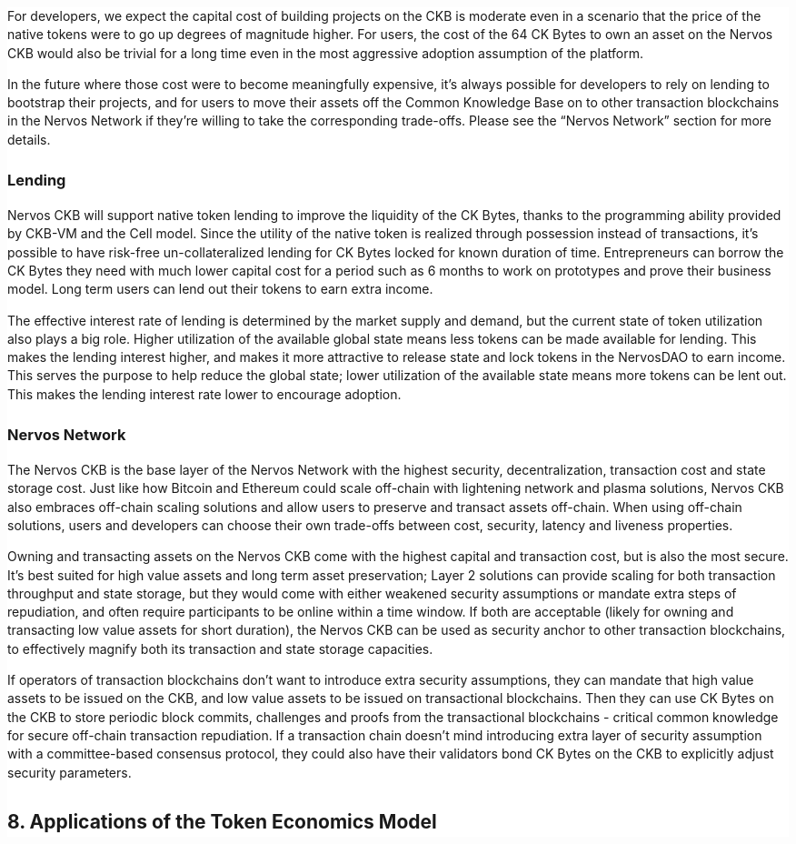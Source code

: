 For developers, we expect the capital cost of building projects on the CKB is moderate even in a scenario that the price of the native tokens were to go up degrees of magnitude higher. For users, the cost of the 64 CK Bytes to own an asset on the Nervos CKB would also be trivial for a long time even in the most aggressive adoption assumption of the platform. 

In the future where those cost were to become meaningfully expensive, it’s always possible for developers to rely on lending to bootstrap their projects, and for users to move their assets off the Common Knowledge Base on to other transaction blockchains in the Nervos Network if they’re willing to take the corresponding trade-offs. Please see the “Nervos Network” section for more details. 

### Lending 

Nervos CKB will support native token lending to improve the liquidity of the CK Bytes, thanks to the programming ability provided by CKB-VM and the Cell model. Since the utility of the native token is realized through possession instead of transactions, it’s possible to have risk-free un-collateralized lending for CK Bytes locked for known duration of time.  Entrepreneurs can borrow the CK Bytes they need with much lower capital cost for a period such as 6 months to work on prototypes and prove their business model. Long term users can lend out their tokens to earn extra income. 

The effective interest rate of lending is determined by the market supply and demand, but the current state of token utilization also plays a big role. Higher utilization of the available global state means less tokens can be made available for lending. This makes the lending interest higher, and makes it more attractive to release state and lock tokens in the NervosDAO to earn income. This serves the purpose to help reduce the global state; lower utilization of the available state means more tokens can be lent out. This makes the lending interest rate lower to encourage adoption. 


### Nervos Network

The Nervos CKB is the base layer of the Nervos Network with the highest security, decentralization, transaction cost and state storage cost. Just like how Bitcoin and Ethereum could scale off-chain with lightening network and plasma solutions, Nervos CKB also embraces off-chain scaling solutions and allow users to preserve and transact assets off-chain. When using off-chain solutions, users and developers can choose their own trade-offs between cost, security, latency and liveness properties. 

Owning and transacting assets on the Nervos CKB come with the highest capital and transaction cost, but is also the most secure. It’s best suited for high value assets and long term asset preservation; Layer 2 solutions can provide scaling for both transaction throughput and state storage, but they would come with either weakened security assumptions or mandate extra steps of repudiation, and often require participants to be online within a time window. If both are acceptable (likely for owning and transacting low value assets for short duration), the Nervos CKB can be used as security anchor to other transaction blockchains, to effectively magnify both its transaction and state storage capacities. 

If operators of transaction blockchains don’t want to introduce extra security assumptions, they can mandate that high value assets to be issued on the CKB, and low value assets to be issued on transactional blockchains. Then they can use CK Bytes on the CKB to store periodic block commits, challenges and proofs from the transactional blockchains - critical common knowledge for secure off-chain transaction repudiation. If a transaction chain doesn’t mind introducing extra layer of security assumption with a committee-based consensus protocol, they could also have their validators bond CK Bytes on the CKB to explicitly adjust security parameters.

## 8. Applications of the Token Economics Model

